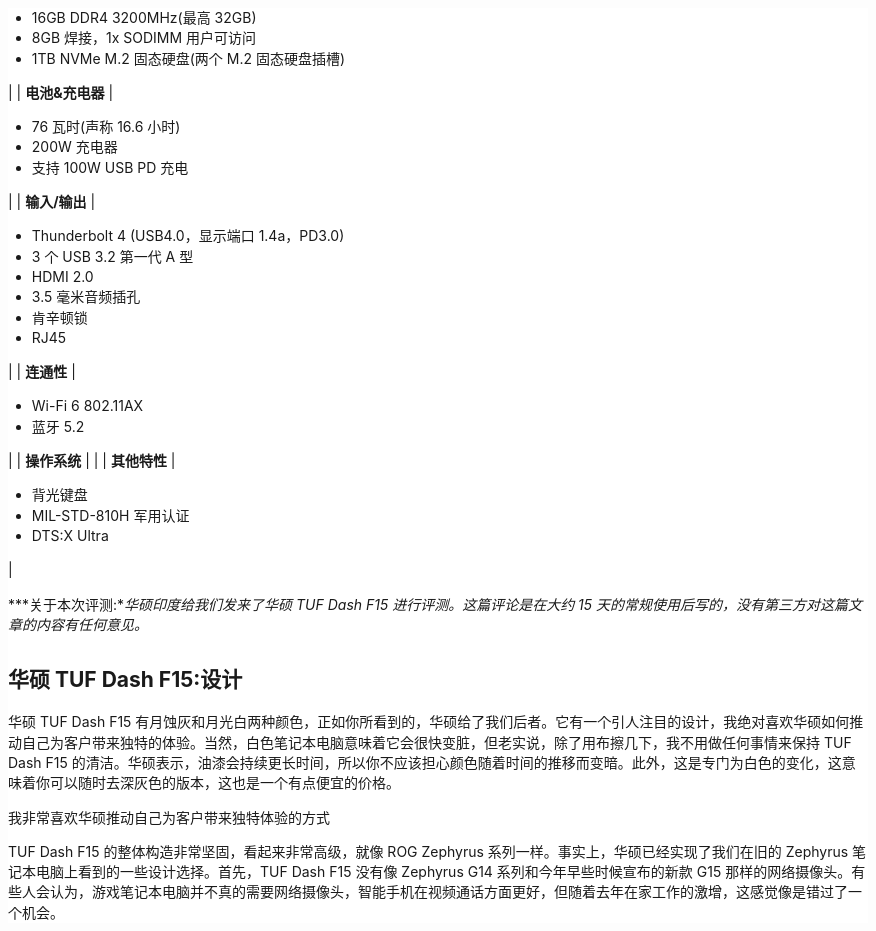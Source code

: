 *   16GB DDR4 3200MHz(最高 32GB)
*   8GB 焊接，1x SODIMM 用户可访问
*   1TB NVMe M.2 固态硬盘(两个 M.2 固态硬盘插槽)

 |
| **电池&充电器** | 

*   76 瓦时(声称 16.6 小时)
*   200W 充电器
*   支持 100W USB PD 充电

 |
| **输入/输出** | 

*   Thunderbolt 4 (USB4.0，显示端口 1.4a，PD3.0)
*   3 个 USB 3.2 第一代 A 型
*   HDMI 2.0
*   3.5 毫米音频插孔
*   肯辛顿锁
*   RJ45

 |
| **连通性** | 

*   Wi-Fi 6 802.11AX
*   蓝牙 5.2

 |
| **操作系统** |  |
| **其他特性** | 

*   背光键盘
*   MIL-STD-810H 军用认证
*   DTS:X Ultra

 |

***关于本次评测:**华硕印度给我们发来了华硕 TUF Dash F15 进行评测。这篇评论是在大约 15 天的常规使用后写的，没有第三方对这篇文章的内容有任何意见。*

## 华硕 TUF Dash F15:设计

华硕 TUF Dash F15 有月蚀灰和月光白两种颜色，正如你所看到的，华硕给了我们后者。它有一个引人注目的设计，我绝对喜欢华硕如何推动自己为客户带来独特的体验。当然，白色笔记本电脑意味着它会很快变脏，但老实说，除了用布擦几下，我不用做任何事情来保持 TUF Dash F15 的清洁。华硕表示，油漆会持续更长时间，所以你不应该担心颜色随着时间的推移而变暗。此外，这是专门为白色的变化，这意味着你可以随时去深灰色的版本，这也是一个有点便宜的价格。

我非常喜欢华硕推动自己为客户带来独特体验的方式

TUF Dash F15 的整体构造非常坚固，看起来非常高级，就像 ROG Zephyrus 系列一样。事实上，华硕已经实现了我们在旧的 Zephyrus 笔记本电脑上看到的一些设计选择。首先，TUF Dash F15 没有像 Zephyrus G14 系列和今年早些时候宣布的新款 G15 那样的网络摄像头。有些人会认为，游戏笔记本电脑并不真的需要网络摄像头，智能手机在视频通话方面更好，但随着去年在家工作的激增，这感觉像是错过了一个机会。
